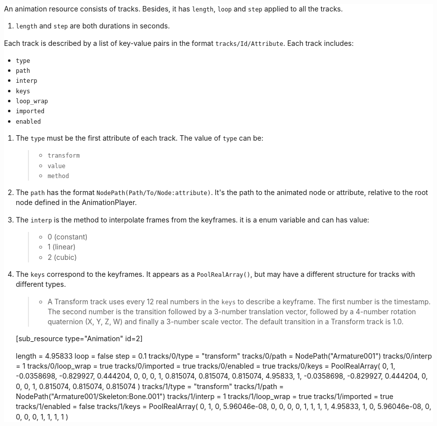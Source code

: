 An animation resource consists of tracks. Besides, it has `length`,
`loop` and `step` applied to all the tracks.

1.  `length` and `step` are both durations in seconds.

Each track is described by a list of key-value pairs in the format
`tracks/Id/Attribute`. Each track includes:

-   `type`
-   `path`
-   `interp`
-   `keys`
-   `loop_wrap`
-   `imported`
-   `enabled`

1.  The `type` must be the first attribute of each track. The value of
    `type` can be:

    > -   `transform`
    > -   `value`
    > -   `method`

2.  The `path` has the format `NodePath(Path/To/Node:attribute)`. It\'s
    the path to the animated node or attribute, relative to the root
    node defined in the AnimationPlayer.
3.  The `interp` is the method to interpolate frames from the keyframes.
    it is a enum variable and can has value:

    > -   0 (constant)
    > -   1 (linear)
    > -   2 (cubic)

4.  The `keys` correspond to the keyframes. It appears as a
    `PoolRealArray()`, but may have a different structure for tracks
    with different types.

    > -   A Transform track uses every 12 real numbers in the `keys` to
    >     describe a keyframe. The first number is the timestamp. The
    >     second number is the transition followed by a 3-number
    >     translation vector, followed by a 4-number rotation quaternion
    >     (X, Y, Z, W) and finally a 3-number scale vector. The default
    >     transition in a Transform track is 1.0.



    [sub_resource type="Animation" id=2]

    length = 4.95833
    loop = false
    step = 0.1
    tracks/0/type = "transform"
    tracks/0/path = NodePath("Armature001")
    tracks/0/interp = 1
    tracks/0/loop_wrap = true
    tracks/0/imported = true
    tracks/0/enabled = true
    tracks/0/keys = PoolRealArray( 0, 1, -0.0358698, -0.829927, 0.444204, 0, 0, 0, 1, 0.815074, 0.815074, 0.815074, 4.95833, 1, -0.0358698, -0.829927, 0.444204, 0, 0, 0, 1, 0.815074, 0.815074, 0.815074 )
    tracks/1/type = "transform"
    tracks/1/path = NodePath("Armature001/Skeleton:Bone.001")
    tracks/1/interp = 1
    tracks/1/loop_wrap = true
    tracks/1/imported = true
    tracks/1/enabled = false
    tracks/1/keys = PoolRealArray( 0, 1, 0, 5.96046e-08, 0, 0, 0, 0, 1, 1, 1, 1, 4.95833, 1, 0, 5.96046e-08, 0, 0, 0, 0, 1, 1, 1, 1 )
